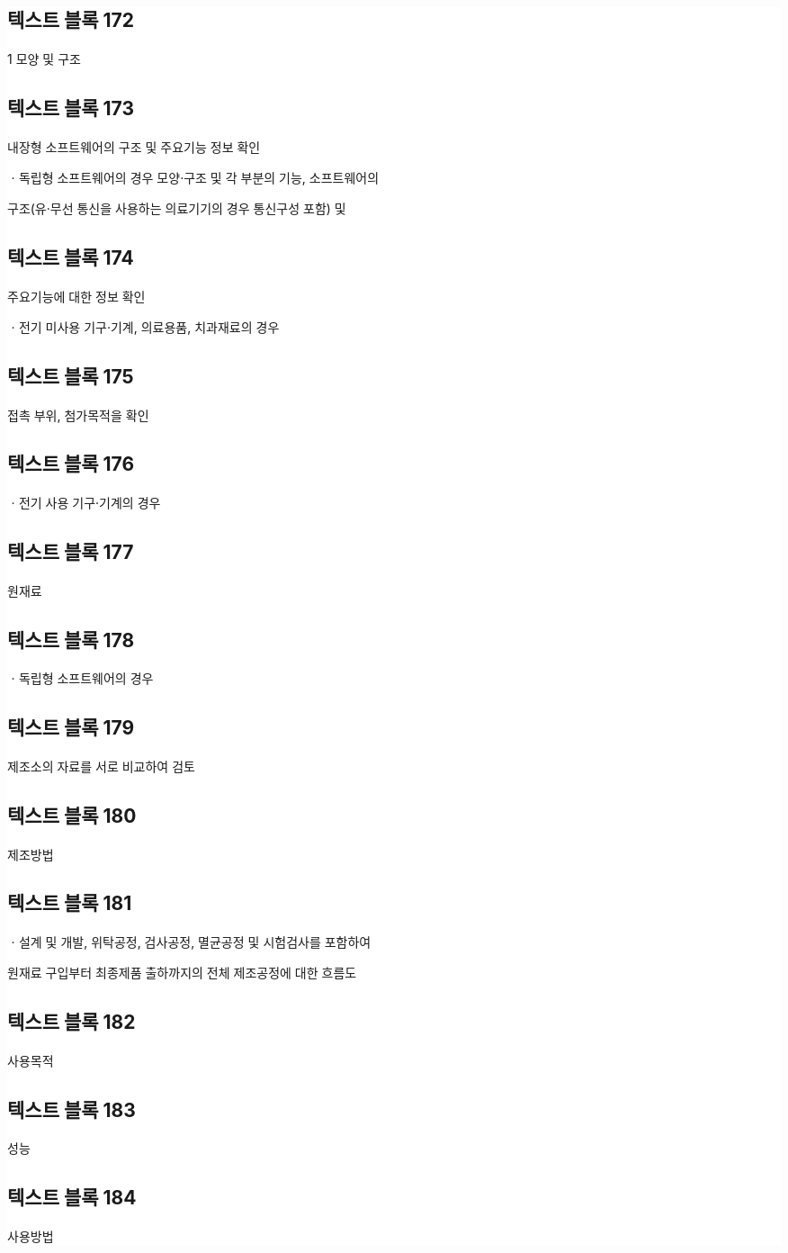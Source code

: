 ## 텍스트 블록 172
1 모양 및 구조

## 텍스트 블록 173
내장형 소프트웨어의 구조 및 주요기능 정보 확인

ㆍ독립형 소프트웨어의 경우 모양·구조 및 각 부분의 기능, 소프트웨어의

구조(유·무선 통신을 사용하는 의료기기의 경우 통신구성 포함) 및

## 텍스트 블록 174
주요기능에 대한 정보 확인

ㆍ전기 미사용 기구·기계, 의료용품, 치과재료의 경우

## 텍스트 블록 175
접촉 부위, 첨가목적을 확인

## 텍스트 블록 176
ㆍ전기 사용 기구·기계의 경우

## 텍스트 블록 177
원재료

## 텍스트 블록 178
ㆍ독립형 소프트웨어의 경우

## 텍스트 블록 179
제조소의 자료를 서로 비교하여 검토

## 텍스트 블록 180
제조방법

## 텍스트 블록 181
ㆍ설계 및 개발, 위탁공정, 검사공정, 멸균공정 및 시험검사를 포함하여

원재료 구입부터 최종제품 출하까지의 전체 제조공정에 대한 흐름도

## 텍스트 블록 182
사용목적

## 텍스트 블록 183
성능

## 텍스트 블록 184
사용방법
